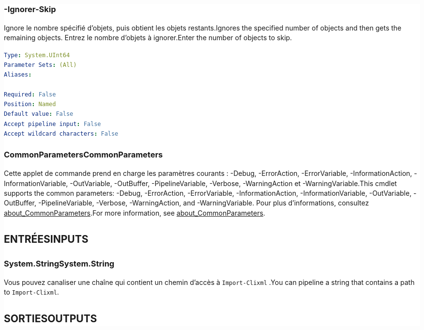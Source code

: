 ### <span data-ttu-id="99f9e-150">-Ignorer</span><span class="sxs-lookup"><span data-stu-id="99f9e-150">-Skip</span></span>

<span data-ttu-id="99f9e-151">Ignore le nombre spécifié d’objets, puis obtient les objets restants.</span><span class="sxs-lookup"><span data-stu-id="99f9e-151">Ignores the specified number of objects and then gets the remaining objects.</span></span> <span data-ttu-id="99f9e-152">Entrez le nombre d’objets à ignorer.</span><span class="sxs-lookup"><span data-stu-id="99f9e-152">Enter the number of objects to skip.</span></span>

```yaml
Type: System.UInt64
Parameter Sets: (All)
Aliases:

Required: False
Position: Named
Default value: False
Accept pipeline input: False
Accept wildcard characters: False
```

### <span data-ttu-id="99f9e-153">CommonParameters</span><span class="sxs-lookup"><span data-stu-id="99f9e-153">CommonParameters</span></span>

<span data-ttu-id="99f9e-154">Cette applet de commande prend en charge les paramètres courants : -Debug, -ErrorAction, -ErrorVariable, -InformationAction, -InformationVariable, -OutVariable, -OutBuffer, -PipelineVariable, -Verbose, -WarningAction et -WarningVariable.</span><span class="sxs-lookup"><span data-stu-id="99f9e-154">This cmdlet supports the common parameters: -Debug, -ErrorAction, -ErrorVariable, -InformationAction, -InformationVariable, -OutVariable, -OutBuffer, -PipelineVariable, -Verbose, -WarningAction, and -WarningVariable.</span></span> <span data-ttu-id="99f9e-155">Pour plus d’informations, consultez [about_CommonParameters](https://go.microsoft.com/fwlink/?LinkID=113216).</span><span class="sxs-lookup"><span data-stu-id="99f9e-155">For more information, see [about_CommonParameters](https://go.microsoft.com/fwlink/?LinkID=113216).</span></span>

## <span data-ttu-id="99f9e-156">ENTRÉES</span><span class="sxs-lookup"><span data-stu-id="99f9e-156">INPUTS</span></span>

### <span data-ttu-id="99f9e-157">System.String</span><span class="sxs-lookup"><span data-stu-id="99f9e-157">System.String</span></span>

<span data-ttu-id="99f9e-158">Vous pouvez canaliser une chaîne qui contient un chemin d’accès à `Import-Clixml` .</span><span class="sxs-lookup"><span data-stu-id="99f9e-158">You can pipeline a string that contains a path to `Import-Clixml`.</span></span>

## <span data-ttu-id="99f9e-159">SORTIES</span><span class="sxs-lookup"><span data-stu-id="99f9e-159">OUTPUTS</span></span>
